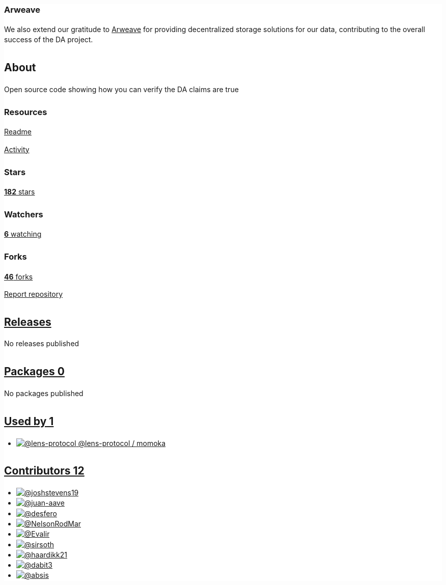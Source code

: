 ### [](#arweave)Arweave

We also extend our gratitude to [Arweave](https://www.arweave.org/) for providing decentralized storage solutions for our data, contributing to the overall success of the DA project.

## About

Open source code showing how you can verify the DA claims are true

### Resources

[Readme](#readme)

[Activity](/lens-protocol/momoka/activity)

### Stars

[**182** stars](/lens-protocol/momoka/stargazers)

### Watchers

[**6** watching](/lens-protocol/momoka/watchers)

### Forks

[**46** forks](/lens-protocol/momoka/forks)

[Report repository](/contact/report-content?content_url=https%3A%2F%2Fgithub.com%2Flens-protocol%2Fmomoka&report=lens-protocol+%28user%29)

## [Releases](/lens-protocol/momoka/releases)

No releases published

## [Packages 0](/orgs/lens-protocol/packages?repo_name=momoka)

No packages published  

## [Used by 1](/lens-protocol/momoka/network/dependents)

-  [![@lens-protocol](https://avatars.githubusercontent.com/u/108458858?s=64&v=4) @lens-protocol / momoka](/lens-protocol/momoka)

## [Contributors 12](/lens-protocol/momoka/graphs/contributors)

- [![@joshstevens19](https://avatars.githubusercontent.com/u/18472422?s=64&v=4)](https://github.com/joshstevens19)
- [![@juan-aave](https://avatars.githubusercontent.com/u/118527121?s=64&v=4)](https://github.com/juan-aave)
- [![@desfero](https://avatars.githubusercontent.com/u/7031578?s=64&v=4)](https://github.com/desfero)
- [![@NelsonRodMar](https://avatars.githubusercontent.com/u/18218086?s=64&v=4)](https://github.com/NelsonRodMar)
- [![@Evalir](https://avatars.githubusercontent.com/u/26014927?s=64&v=4)](https://github.com/Evalir)
- [![@sirsoth](https://avatars.githubusercontent.com/u/5862694?s=64&v=4)](https://github.com/sirsoth)
- [![@haardikk21](https://avatars.githubusercontent.com/u/16539849?s=64&v=4)](https://github.com/haardikk21)
- [![@dabit3](https://avatars.githubusercontent.com/u/1857282?s=64&v=4)](https://github.com/dabit3)
- [![@absis](https://avatars.githubusercontent.com/u/4291320?s=64&v=4)](https://github.com/absis)